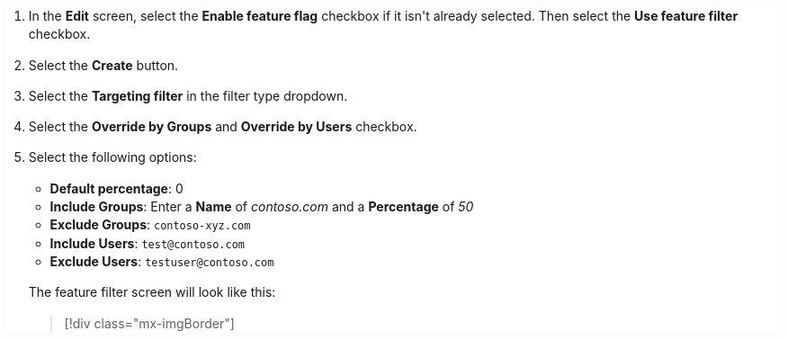1. In the **Edit** screen, select the **Enable feature flag** checkbox if it isn't already selected. Then select the **Use feature filter** checkbox.

1. Select the **Create** button.

1. Select the **Targeting filter** in the filter type dropdown.

1. Select the **Override by Groups** and **Override by Users** checkbox.

1. Select the following options:

    - **Default percentage**: 0
    - **Include Groups**: Enter a **Name** of _contoso.com_ and a **Percentage** of _50_
    - **Exclude Groups**: `contoso-xyz.com`
    - **Include Users**: `test@contoso.com`
    - **Exclude Users**: `testuser@contoso.com`

    The feature filter screen will look like this:

    > [!div class="mx-imgBorder"]